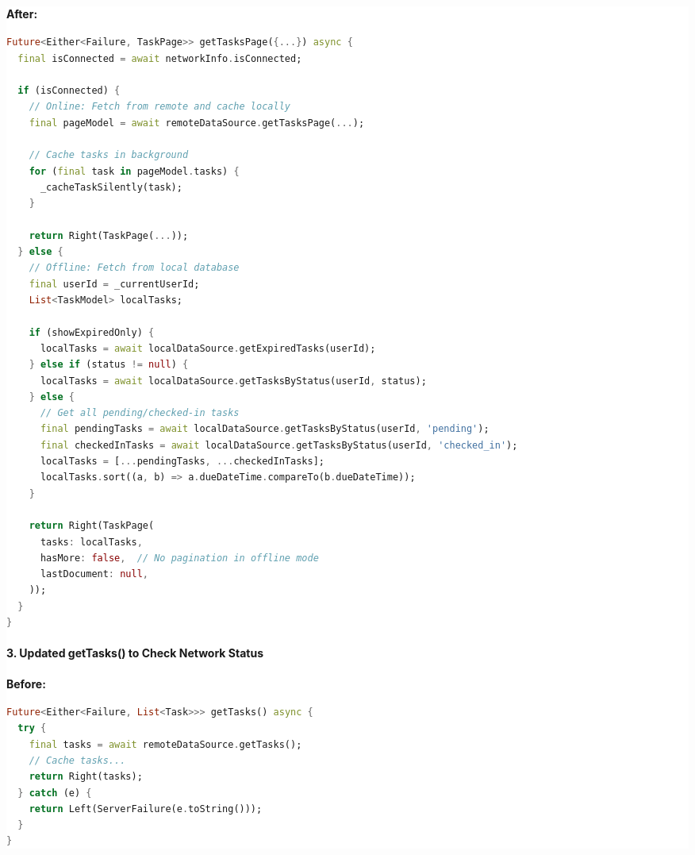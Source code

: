**After:**
```dart
Future<Either<Failure, TaskPage>> getTasksPage({...}) async {
  final isConnected = await networkInfo.isConnected;

  if (isConnected) {
    // Online: Fetch from remote and cache locally
    final pageModel = await remoteDataSource.getTasksPage(...);
    
    // Cache tasks in background
    for (final task in pageModel.tasks) {
      _cacheTaskSilently(task);
    }
    
    return Right(TaskPage(...));
  } else {
    // Offline: Fetch from local database
    final userId = _currentUserId;
    List<TaskModel> localTasks;

    if (showExpiredOnly) {
      localTasks = await localDataSource.getExpiredTasks(userId);
    } else if (status != null) {
      localTasks = await localDataSource.getTasksByStatus(userId, status);
    } else {
      // Get all pending/checked-in tasks
      final pendingTasks = await localDataSource.getTasksByStatus(userId, 'pending');
      final checkedInTasks = await localDataSource.getTasksByStatus(userId, 'checked_in');
      localTasks = [...pendingTasks, ...checkedInTasks];
      localTasks.sort((a, b) => a.dueDateTime.compareTo(b.dueDateTime));
    }

    return Right(TaskPage(
      tasks: localTasks,
      hasMore: false,  // No pagination in offline mode
      lastDocument: null,
    ));
  }
}
```

#### 3. Updated getTasks() to Check Network Status
**Before:**
```dart
Future<Either<Failure, List<Task>>> getTasks() async {
  try {
    final tasks = await remoteDataSource.getTasks();
    // Cache tasks...
    return Right(tasks);
  } catch (e) {
    return Left(ServerFailure(e.toString()));
  }
}
```
